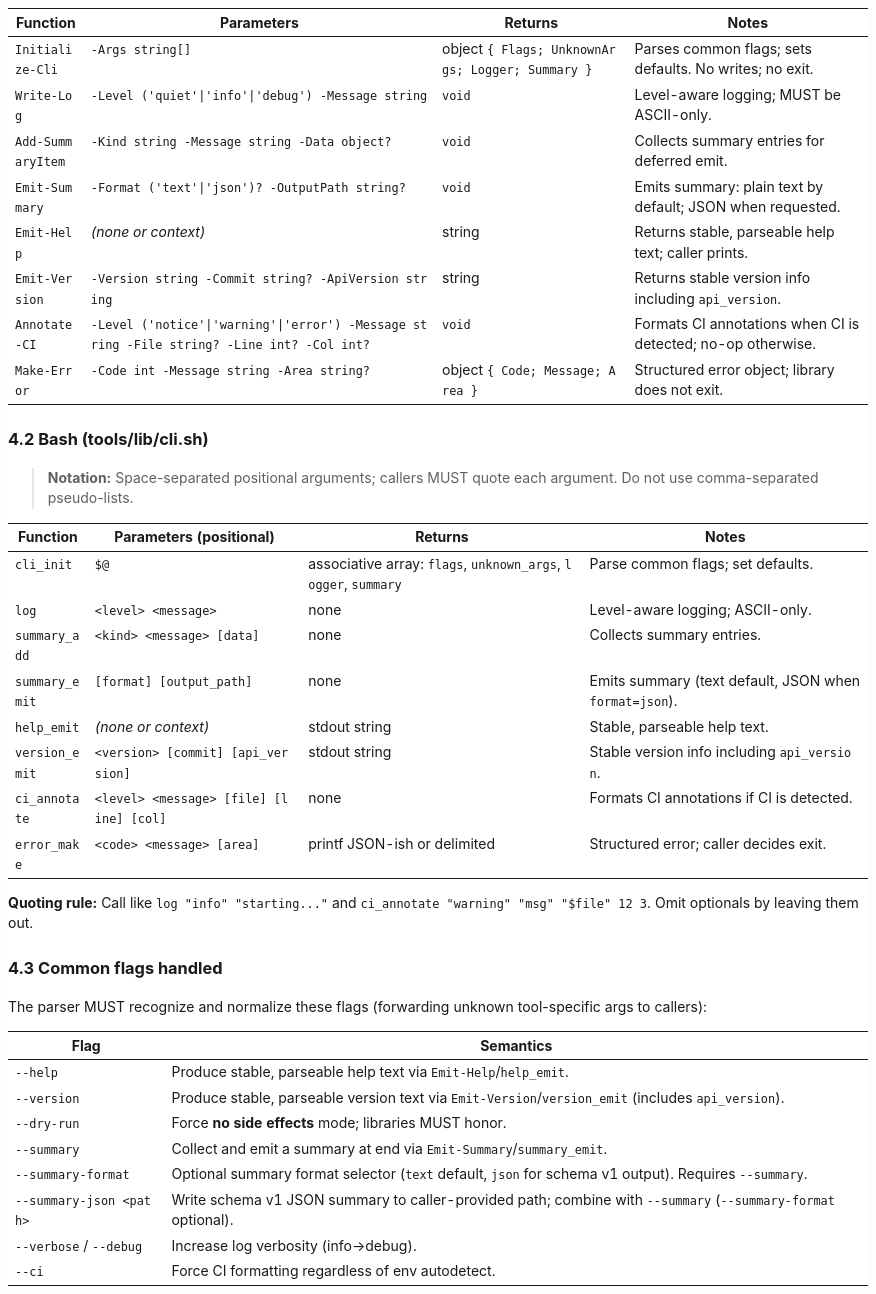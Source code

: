 | Function          | Parameters                                                                                 | Returns                                          | Notes                                                        |
| ----------------- | ------------------------------------------------------------------------------------------ | ------------------------------------------------ | ------------------------------------------------------------ |
| `Initialize-Cli`  | `-Args string[]`                                                                           | object `{ Flags; UnknownArgs; Logger; Summary }` | Parses common flags; sets defaults. No writes; no exit.      |
| `Write-Log`       | `-Level ('quiet'\|'info'\|'debug') -Message string`                                        | `void`                                           | Level-aware logging; MUST be ASCII-only.                     |
| `Add-SummaryItem` | `-Kind string -Message string -Data object?`                                               | `void`                                           | Collects summary entries for deferred emit.                  |
| `Emit-Summary`    | `-Format ('text'\|'json')? -OutputPath string?`                                            | `void`                                           | Emits summary: plain text by default; JSON when requested.   |
| `Emit-Help`       | _(none or context)_                                                                        | string                                           | Returns stable, parseable help text; caller prints.          |
| `Emit-Version`    | `-Version string -Commit string? -ApiVersion string`                                       | string                                           | Returns stable version info including `api_version`.         |
| `Annotate-CI`     | `-Level ('notice'\|'warning'\|'error') -Message string -File string? -Line int? -Col int?` | `void`                                           | Formats CI annotations when CI is detected; no-op otherwise. |
| `Make-Error`      | `-Code int -Message string -Area string?`                                                  | object `{ Code; Message; Area }`                 | Structured error object; library does not exit.              |

### 4.2 Bash (tools/lib/cli.sh)

> **Notation:** Space-separated positional arguments; callers MUST quote each argument. Do not use comma-separated pseudo-lists.

| Function       | Parameters (positional)                 | Returns                                                         | Notes                                                  |
| -------------- | --------------------------------------- | --------------------------------------------------------------- | ------------------------------------------------------ |
| `cli_init`     | `$@`                                    | associative array: `flags`, `unknown_args`, `logger`, `summary` | Parse common flags; set defaults.                      |
| `log`          | `<level> <message>`                     | none                                                            | Level-aware logging; ASCII-only.                       |
| `summary_add`  | `<kind> <message> [data]`               | none                                                            | Collects summary entries.                              |
| `summary_emit` | `[format] [output_path]`                | none                                                            | Emits summary (text default, JSON when `format=json`). |
| `help_emit`    | _(none or context)_                     | stdout string                                                   | Stable, parseable help text.                           |
| `version_emit` | `<version> [commit] [api_version]`      | stdout string                                                   | Stable version info including `api_version`.           |
| `ci_annotate`  | `<level> <message> [file] [line] [col]` | none                                                            | Formats CI annotations if CI is detected.              |
| `error_make`   | `<code> <message> [area]`               | printf JSON-ish or delimited                                    | Structured error; caller decides exit.                 |

**Quoting rule:** Call like `log "info" "starting..."` and `ci_annotate "warning" "msg" "$file" 12 3`. Omit optionals by leaving them out.

### 4.3 Common flags handled

The parser MUST recognize and normalize these flags (forwarding unknown tool-specific args to callers):

| Flag                    | Semantics                                                                                                     |
| ----------------------- | ------------------------------------------------------------------------------------------------------------- |
| `--help`                | Produce stable, parseable help text via `Emit-Help`/`help_emit`.                                              |
| `--version`             | Produce stable, parseable version text via `Emit-Version`/`version_emit` (includes `api_version`).            |
| `--dry-run`             | Force **no side effects** mode; libraries MUST honor.                                                         |
| `--summary`             | Collect and emit a summary at end via `Emit-Summary`/`summary_emit`.                                          |
| `--summary-format`      | Optional summary format selector (`text` default, `json` for schema v1 output). Requires `--summary`.         |
| `--summary-json <path>` | Write schema v1 JSON summary to caller-provided path; combine with `--summary` (`--summary-format` optional). |
| `--verbose` / `--debug` | Increase log verbosity (info→debug).                                                                          |
| `--ci`                  | Force CI formatting regardless of env autodetect.                                                             |
